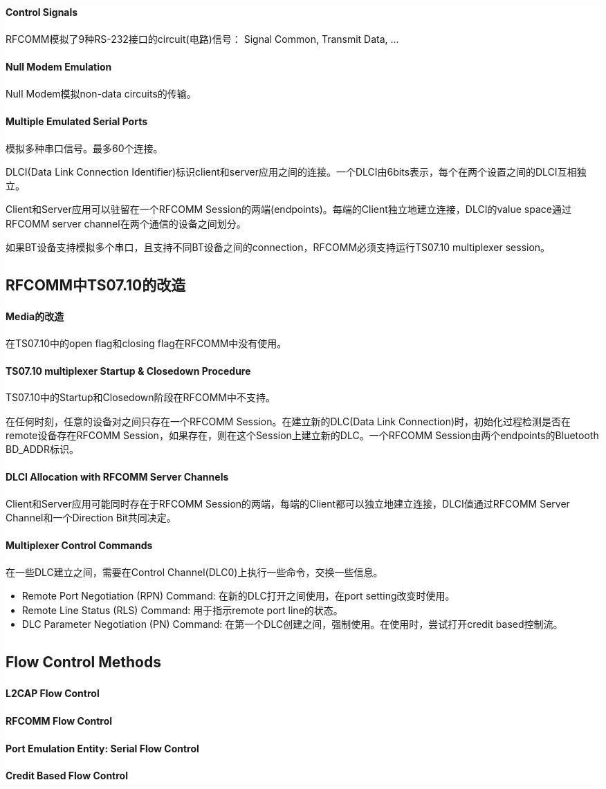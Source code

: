 #### Control Signals

RFCOMM模拟了9种RS-232接口的circuit(电路)信号：
Signal Common, Transmit Data, ...

#### Null Modem Emulation
Null Modem模拟non-data circuits的传输。

#### Multiple Emulated Serial Ports
模拟多种串口信号。最多60个连接。

DLCI(Data Link Connection Identifier)标识client和server应用之间的连接。一个DLCI由6bits表示，每个在两个设置之间的DLCI互相独立。

Client和Server应用可以驻留在一个RFCOMM Session的两端(endpoints)。每端的Client独立地建立连接，DLCI的value space通过RFCOMM server channel在两个通信的设备之间划分。

如果BT设备支持模拟多个串口，且支持不同BT设备之间的connection，RFCOMM必须支持运行TS07.10 multiplexer session。


## RFCOMM中TS07.10的改造

#### Media的改造

在TS07.10中的open flag和closing flag在RFCOMM中没有使用。

#### TS07.10 multiplexer Startup & Closedown Procedure

TS07.10中的Startup和Closedown阶段在RFCOMM中不支持。

在任何时刻，任意的设备对之间只存在一个RFCOMM Session。在建立新的DLC(Data Link Connection)时，初始化过程检测是否在remote设备存在RFCOMM Session，如果存在，则在这个Session上建立新的DLC。一个RFCOMM Session由两个endpoints的Bluetooth BD_ADDR标识。

#### DLCI Allocation with RFCOMM Server Channels

Client和Server应用可能同时存在于RFCOMM Session的两端，每端的Client都可以独立地建立连接，DLCI值通过RFCOMM Server Channel和一个Direction Bit共同决定。

#### Multiplexer Control Commands

在一些DLC建立之间，需要在Control Channel(DLC0)上执行一些命令，交换一些信息。

* Remote Port Negotiation (RPN) Command: 在新的DLC打开之间使用，在port setting改变时使用。
* Remote Line Status (RLS) Command: 用于指示remote port line的状态。
* DLC Parameter Negotiation (PN) Command: 在第一个DLC创建之间，强制使用。在使用时，尝试打开credit based控制流。


## Flow Control Methods

#### L2CAP Flow Control

#### RFCOMM Flow Control

#### Port Emulation Entity: Serial Flow Control

#### Credit Based Flow Control
